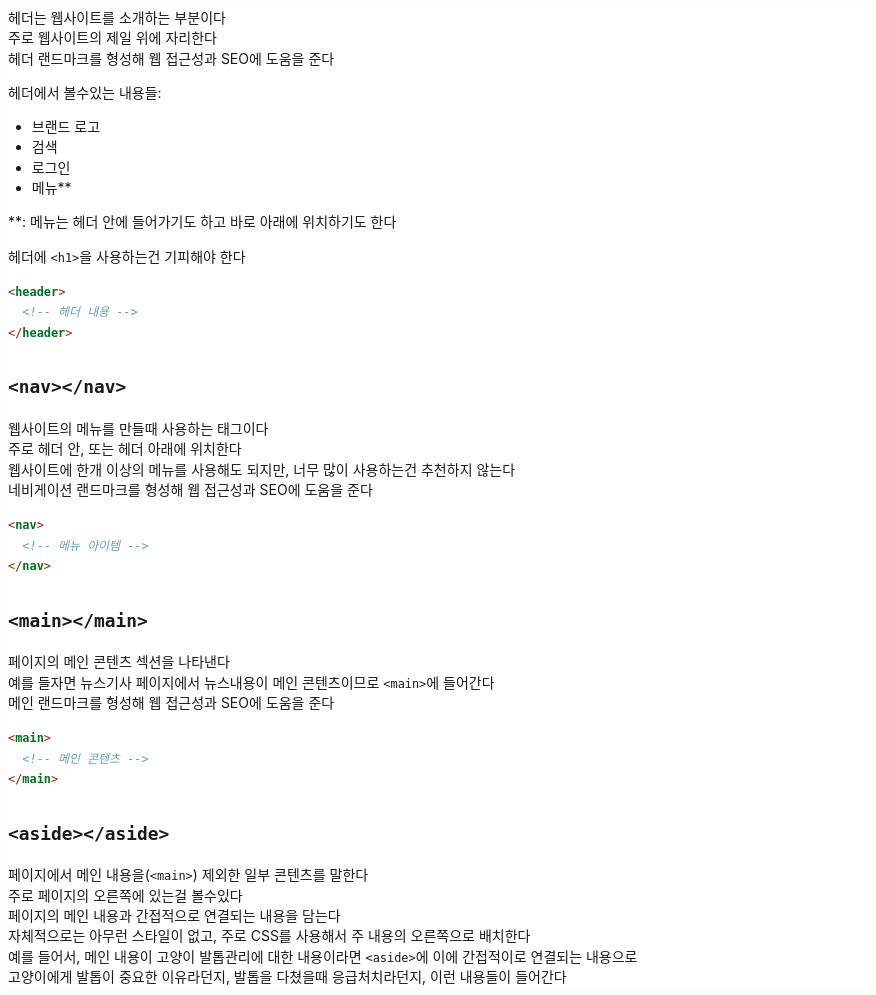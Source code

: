 헤더는 웹사이트를 소개하는 부분이다  
주로 웹사이트의 제일 위에 자리한다  
헤더 랜드마크를 형성해 웹 접근성과 SEO에 도움을 준다

헤더에서 볼수있는 내용들:

- 브랜드 로고
- 검색
- 로그인
- 메뉴\*\*

\*\*: 메뉴는 헤더 안에 들어가기도 하고 바로 아래에 위치하기도 한다

헤더에 `<h1>`을 사용하는건 기피해야 한다

```html
<header>
  <!-- 헤더 내용 -->
</header>
```

## `<nav></nav>`

웹사이트의 메뉴를 만들때 사용하는 태그이다  
주로 헤더 안, 또는 헤더 아래에 위치한다  
웹사이트에 한개 이상의 메뉴를 사용해도 되지만, 너무 많이 사용하는건 추천하지 않는다  
네비게이션 랜드마크를 형성해 웹 접근성과 SEO에 도움을 준다

```html
<nav>
  <!-- 메뉴 아이템 -->
</nav>
```

## `<main></main>`

페이지의 메인 콘텐츠 섹션을 나타낸다  
예를 들자면 뉴스기사 페이지에서 뉴스내용이 메인 콘텐츠이므로 `<main>`에 들어간다  
메인 랜드마크를 형성해 웹 접근성과 SEO에 도움을 준다

```html
<main>
  <!-- 메인 콘텐츠 -->
</main>
```

## `<aside></aside>`

페이지에서 메인 내용을(`<main>`) 제외한 일부 콘텐츠를 말한다  
주로 페이지의 오른쪽에 있는걸 볼수있다  
페이지의 메인 내용과 간접적으로 연결되는 내용을 담는다  
자체적으로는 아무런 스타일이 없고, 주로 CSS를 사용해서 주 내용의 오른쪽으로 배치한다  
예를 들어서, 메인 내용이 고양이 발톱관리에 대한 내용이라면 `<aside>`에 이에 간접적이로 연결되는 내용으로  
고양이에게 발톱이 중요한 이유라던지, 발톱을 다쳤을때 응급처치라던지, 이런 내용들이 들어간다
